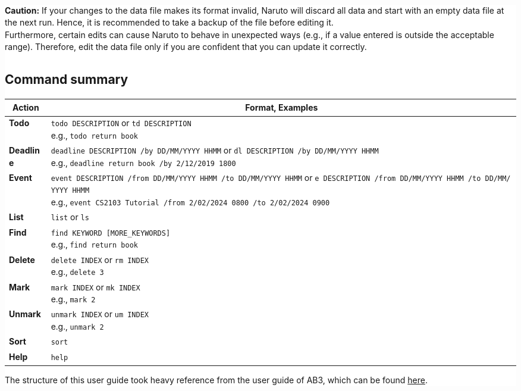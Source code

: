 **Caution:**
If your changes to the data file makes its format invalid, Naruto will discard all data and start with an empty data file at the next run. Hence, it is recommended to take a backup of the file before editing it.<br>
Furthermore, certain edits can cause Naruto to behave in unexpected ways (e.g., if a value entered is outside the acceptable range). Therefore, edit the data file only if you are confident that you can update it correctly.

## Command summary

| Action       | Format, Examples                                                                                                                                                                                     |
|--------------|------------------------------------------------------------------------------------------------------------------------------------------------------------------------------------------------------|
| **Todo**     | `todo DESCRIPTION` or `td DESCRIPTION`<br> e.g., `todo return book`                                                                                                                                  |
| **Deadline** | `deadline DESCRIPTION /by DD/MM/YYYY HHMM` or `dl DESCRIPTION /by DD/MM/YYYY HHMM`<br> e.g., `deadline return book /by 2/12/2019 1800`                                                               |
| **Event**    | `event DESCRIPTION /from DD/MM/YYYY HHMM /to DD/MM/YYYY HHMM` or `e DESCRIPTION /from DD/MM/YYYY HHMM /to DD/MM/YYYY HHMM`<br> e.g., `event CS2103 Tutorial /from 2/02/2024 0800 /to 2/02/2024 0900` |
| **List**     | `list` or `ls`                                                                                                                                                                                       |
| **Find**     | `find KEYWORD [MORE_KEYWORDS]`<br> e.g., `find return book`                                                                                                                                          |
| **Delete**   | `delete INDEX` or `rm INDEX`<br> e.g., `delete 3`                                                                                                                                                    |
| **Mark**     | `mark INDEX` or `mk INDEX`<br> e.g., `mark 2`                                                                                                                                                        |
| **Unmark**   | `unmark INDEX` or `um INDEX`<br> e.g., `unmark 2`                                                                                                                                                    |
| **Sort**     | `sort`                                                                                                                                                                                               |
| **Help**     | `help`                                                                                                                                                                                               |

The structure of this user guide took heavy reference from the user guide of AB3, which can be found [here](https://se-education.org/addressbook-level3/UserGuide.html#features).
